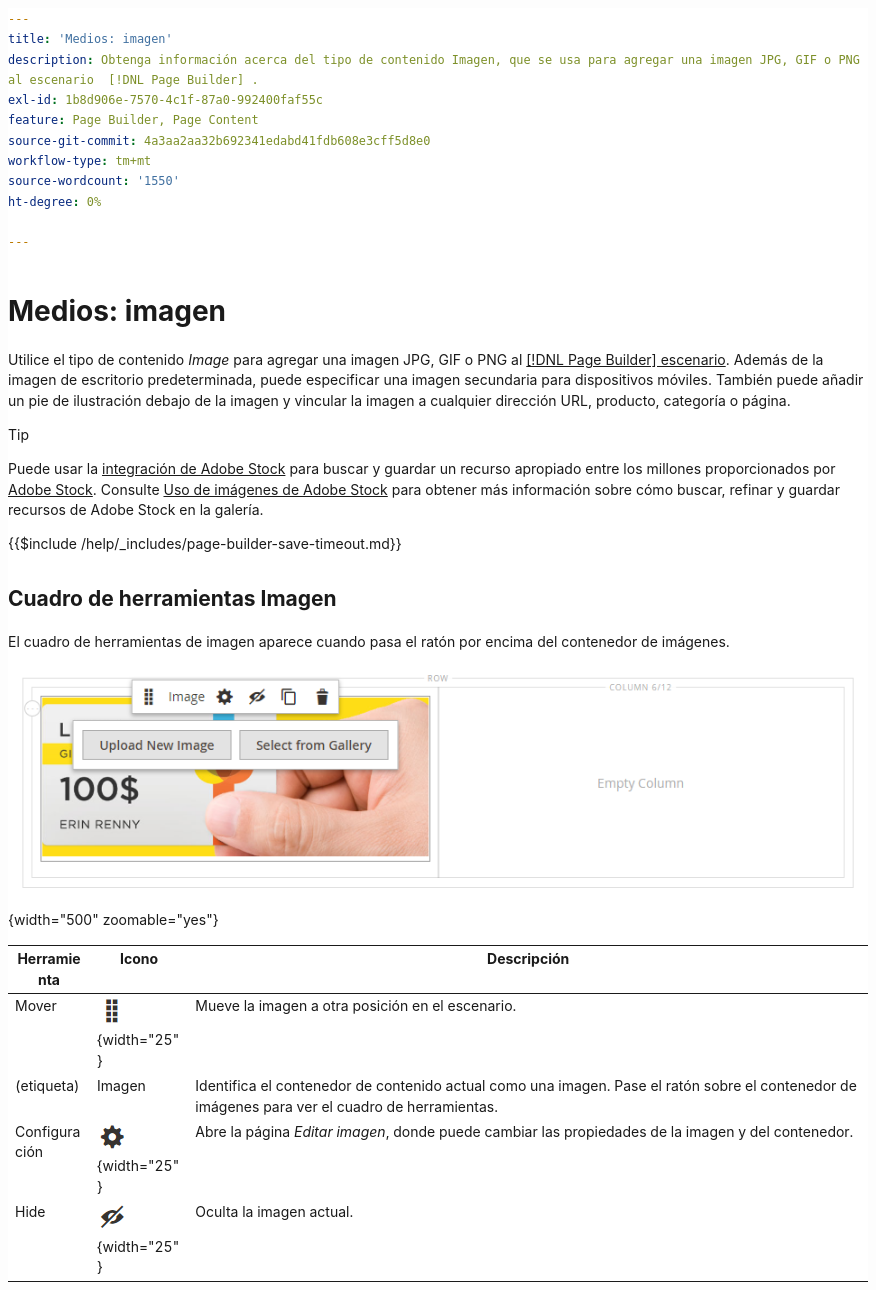 ```yaml
---
title: 'Medios: imagen'
description: Obtenga información acerca del tipo de contenido Imagen, que se usa para agregar una imagen JPG, GIF o PNG al escenario  [!DNL Page Builder] .
exl-id: 1b8d906e-7570-4c1f-87a0-992400faf55c
feature: Page Builder, Page Content
source-git-commit: 4a3aa2aa32b692341edabd41fdb608e3cff5d8e0
workflow-type: tm+mt
source-wordcount: '1550'
ht-degree: 0%

---
```


# Medios: imagen

Utilice el tipo de contenido _Image_ para agregar una imagen JPG, GIF o PNG al [[!DNL Page Builder] escenario](workspace.md#stage). Además de la imagen de escritorio predeterminada, puede especificar una imagen secundaria para dispositivos móviles. También puede añadir un pie de ilustración debajo de la imagen y vincular la imagen a cualquier dirección URL, producto, categoría o página.

>[!TIP]
>
>Puede usar la [integración de Adobe Stock](../content-design/adobe-stock.md) para buscar y guardar un recurso apropiado entre los millones proporcionados por [Adobe Stock](https://stock.adobe.com). Consulte [Uso de imágenes de Adobe Stock](../content-design/adobe-stock-manage.md) para obtener más información sobre cómo buscar, refinar y guardar recursos de Adobe Stock en la galería.

{{$include /help/_includes/page-builder-save-timeout.md}}

## Cuadro de herramientas Imagen

El cuadro de herramientas de imagen aparece cuando pasa el ratón por encima del contenedor de imágenes.

![Cuadro de herramientas de imagen](./assets/pb-media-image-giftcard-column-toolbox.png){width="500" zoomable="yes"}

| Herramienta | Icono | Descripción |
|--- |--- |--- |
| Mover | ![Icono de mover](./assets/pb-icon-move.png){width="25"} | Mueve la imagen a otra posición en el escenario. |
| (etiqueta) | Imagen | Identifica el contenedor de contenido actual como una imagen. Pase el ratón sobre el contenedor de imágenes para ver el cuadro de herramientas. |
| Configuración | ![Icono de configuración](./assets/pb-icon-settings.png){width="25"} | Abre la página _Editar imagen_, donde puede cambiar las propiedades de la imagen y del contenedor. |
| Hide | ![Ocultar icono](./assets/pb-icon-hide.png){width="25"} | Oculta la imagen actual. |